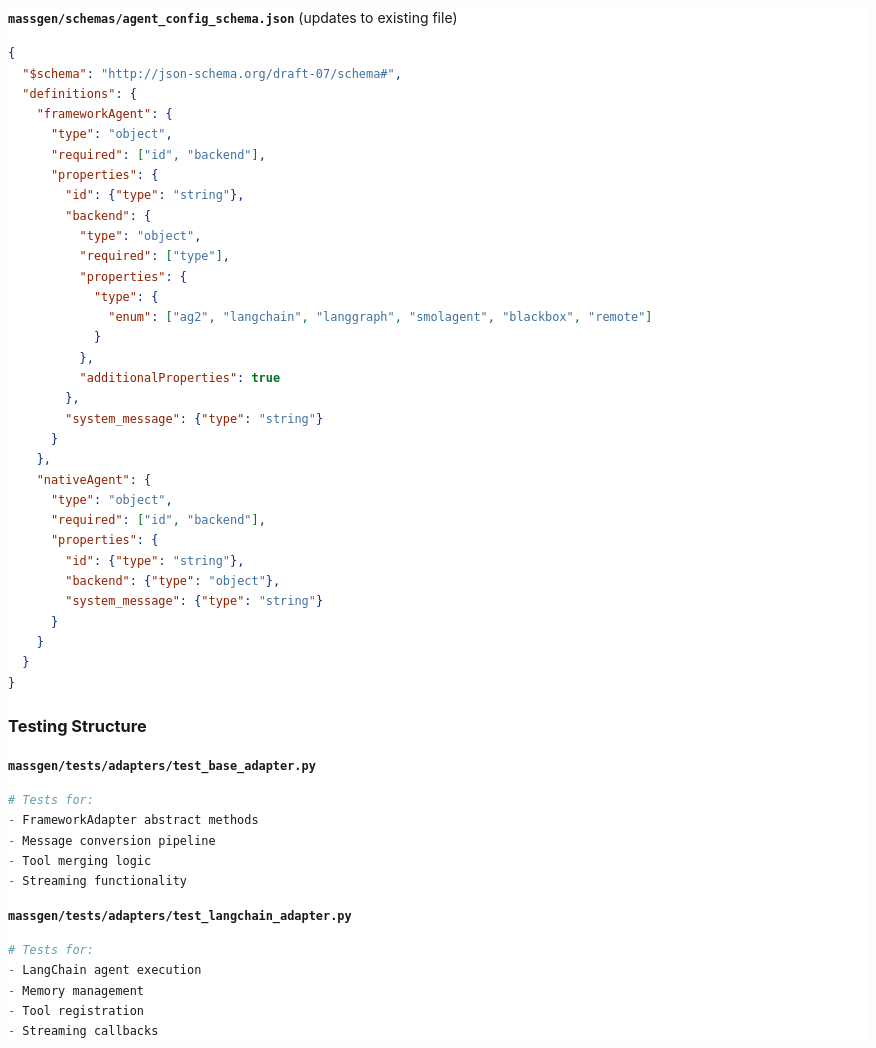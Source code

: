 **`massgen/schemas/agent_config_schema.json`** (updates to existing file)
```json
{
  "$schema": "http://json-schema.org/draft-07/schema#",
  "definitions": {
    "frameworkAgent": {
      "type": "object",
      "required": ["id", "backend"],
      "properties": {
        "id": {"type": "string"},
        "backend": {
          "type": "object",
          "required": ["type"],
          "properties": {
            "type": {
              "enum": ["ag2", "langchain", "langgraph", "smolagent", "blackbox", "remote"]
            }
          },
          "additionalProperties": true
        },
        "system_message": {"type": "string"}
      }
    },
    "nativeAgent": {
      "type": "object",
      "required": ["id", "backend"],
      "properties": {
        "id": {"type": "string"},
        "backend": {"type": "object"},
        "system_message": {"type": "string"}
      }
    }
  }
}
```

### Testing Structure

**`massgen/tests/adapters/test_base_adapter.py`**
```python
# Tests for:
- FrameworkAdapter abstract methods
- Message conversion pipeline
- Tool merging logic
- Streaming functionality
```

**`massgen/tests/adapters/test_langchain_adapter.py`**
```python
# Tests for:
- LangChain agent execution
- Memory management
- Tool registration
- Streaming callbacks
```
